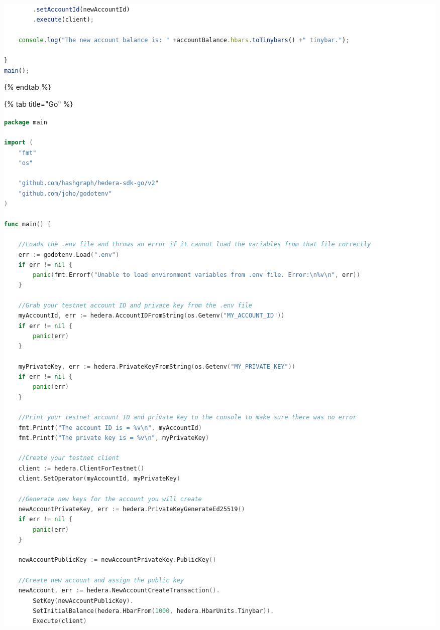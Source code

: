 ```javascript
        .setAccountId(newAccountId)
        .execute(client);

    console.log("The new account balance is: " +accountBalance.hbars.toTinybars() +" tinybar.");

}
main();
```
{% endtab %}

{% tab title="Go" %}
```go
package main

import (
    "fmt"
    "os"

    "github.com/hashgraph/hedera-sdk-go/v2"
    "github.com/joho/godotenv"
)

func main() {

    //Loads the .env file and throws an error if it cannot load the variables from that file correctly
    err := godotenv.Load(".env")
    if err != nil {
        panic(fmt.Errorf("Unable to load environment variables from .env file. Error:\n%v\n", err))
    }

    //Grab your testnet account ID and private key from the .env file
    myAccountId, err := hedera.AccountIDFromString(os.Getenv("MY_ACCOUNT_ID"))
    if err != nil {
        panic(err)
    }

    myPrivateKey, err := hedera.PrivateKeyFromString(os.Getenv("MY_PRIVATE_KEY"))
    if err != nil {
        panic(err)
    }

    //Print your testnet account ID and private key to the console to make sure there was no error
    fmt.Printf("The account ID is = %v\n", myAccountId)
    fmt.Printf("The private key is = %v\n", myPrivateKey)

    //Create your testnet client
    client := hedera.ClientForTestnet()
    client.SetOperator(myAccountId, myPrivateKey)

    //Generate new keys for the account you will create
    newAccountPrivateKey, err := hedera.PrivateKeyGenerateEd25519()
    if err != nil {
        panic(err)
    }

    newAccountPublicKey := newAccountPrivateKey.PublicKey()

    //Create new account and assign the public key
    newAccount, err := hedera.NewAccountCreateTransaction().
        SetKey(newAccountPublicKey).
        SetInitialBalance(hedera.HbarFrom(1000, hedera.HbarUnits.Tinybar)).
        Execute(client)

```